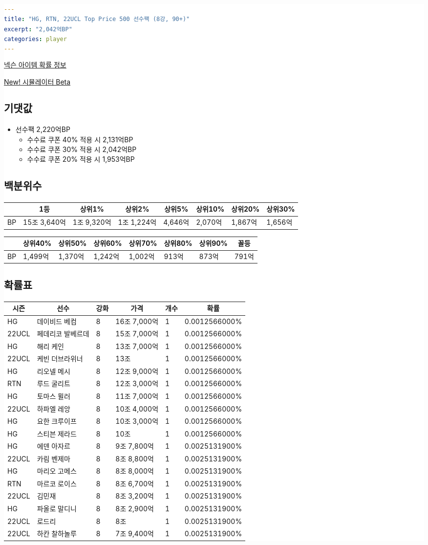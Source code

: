 ```yaml
---
title: "HG, RTN, 22UCL Top Price 500 선수팩 (8강, 90+)"
excerpt: "2,042억BP"
categories: player
---
```

[넥슨 아이템 확률 정보](http://iteminfo.nexon.com/probability/fco?sn=7567)

[New! 시뮬레이터 Beta](/simulator/7567)
## 기댓값
- 선수팩 2,220억BP
  - 수수료 쿠폰 40% 적용 시 2,131억BP
  - 수수료 쿠폰 30% 적용 시 2,042억BP
  - 수수료 쿠폰 20% 적용 시 1,953억BP


## 백분위수

||1등|상위1%|상위2%|상위5%|상위10%|상위20%|상위30%|
|---|---|---|---|---|---|---|---|
|BP|15조 3,640억|1조 9,320억|1조 1,224억|4,646억|2,070억|1,867억|1,656억|

||상위40%|상위50%|상위60%|상위70%|상위80%|상위90%|꼴등|
|---|---|---|---|---|---|---|---|
|BP|1,499억|1,370억|1,242억|1,002억|913억|873억|791억|


## 확률표

|시즌|선수|강화|가격|개수|확률|
|---|---|---|---|---|---|
|HG|데이비드 베컴|8|16조 7,000억|1|0.0012566000%|
|22UCL|페데리코 발베르데|8|15조 7,000억|1|0.0012566000%|
|HG|해리 케인|8|13조 7,000억|1|0.0012566000%|
|22UCL|케빈 더브라위너|8|13조|1|0.0012566000%|
|HG|리오넬 메시|8|12조 9,000억|1|0.0012566000%|
|RTN|루드 굴리트|8|12조 3,000억|1|0.0012566000%|
|HG|토마스 뮐러|8|11조 7,000억|1|0.0012566000%|
|22UCL|하파엘 레앙|8|10조 4,000억|1|0.0012566000%|
|HG|요한 크루이프|8|10조 3,000억|1|0.0012566000%|
|HG|스티븐 제라드|8|10조|1|0.0012566000%|
|HG|에덴 아자르|8|9조 7,800억|1|0.0025131900%|
|22UCL|카림 벤제마|8|8조 8,800억|1|0.0025131900%|
|HG|마리오 고메스|8|8조 8,000억|1|0.0025131900%|
|RTN|마르코 로이스|8|8조 6,700억|1|0.0025131900%|
|22UCL|김민재|8|8조 3,200억|1|0.0025131900%|
|HG|파올로 말디니|8|8조 2,900억|1|0.0025131900%|
|22UCL|로드리|8|8조|1|0.0025131900%|
|22UCL|하칸 찰하놀루|8|7조 9,400억|1|0.0025131900%|